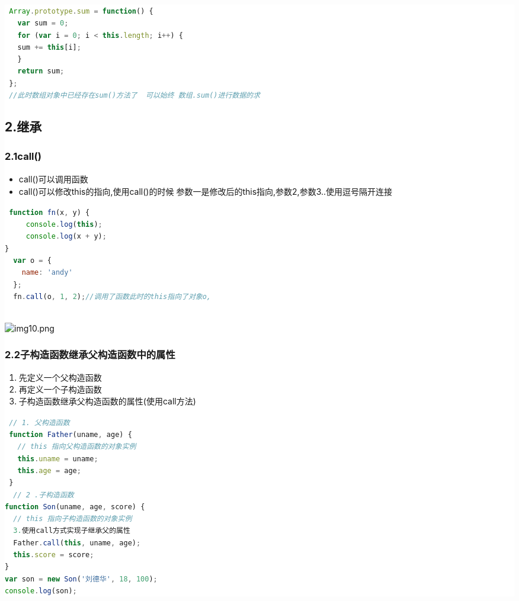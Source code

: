 
```javascript
 Array.prototype.sum = function() {
   var sum = 0;
   for (var i = 0; i < this.length; i++) {
   sum += this[i];
   }
   return sum;
 };
 //此时数组对象中已经存在sum()方法了  可以始终 数组.sum()进行数据的求
```


<a name="3473b9a7"></a>
## 2.继承


<a name="25fa4b67"></a>
### 2.1call()


- call()可以调用函数
- call()可以修改this的指向,使用call()的时候 参数一是修改后的this指向,参数2,参数3..使用逗号隔开连接



```javascript
 function fn(x, y) {
     console.log(this);
     console.log(x + y);
}
  var o = {
  	name: 'andy'
  };
  fn.call(o, 1, 2);//调用了函数此时的this指向了对象o,
```

<br />![img10.png](https://cdn.nlark.com/yuque/0/2020/png/1483858/1600351944449-88879cc3-57dc-413b-b547-33b1b1795334.png#align=left&display=inline&height=86&margin=%5Bobject%20Object%5D&name=img10.png&originHeight=86&originWidth=683&size=8811&status=done&style=none&width=683)<br />

<a name="5aecd5fb"></a>
### 2.2子构造函数继承父构造函数中的属性


1. 先定义一个父构造函数
2. 再定义一个子构造函数
3. 子构造函数继承父构造函数的属性(使用call方法)



```javascript
 // 1. 父构造函数
 function Father(uname, age) {
   // this 指向父构造函数的对象实例
   this.uname = uname;
   this.age = age;
 }
  // 2 .子构造函数 
function Son(uname, age, score) {
  // this 指向子构造函数的对象实例
  3.使用call方式实现子继承父的属性
  Father.call(this, uname, age);
  this.score = score;
}
var son = new Son('刘德华', 18, 100);
console.log(son);
```
